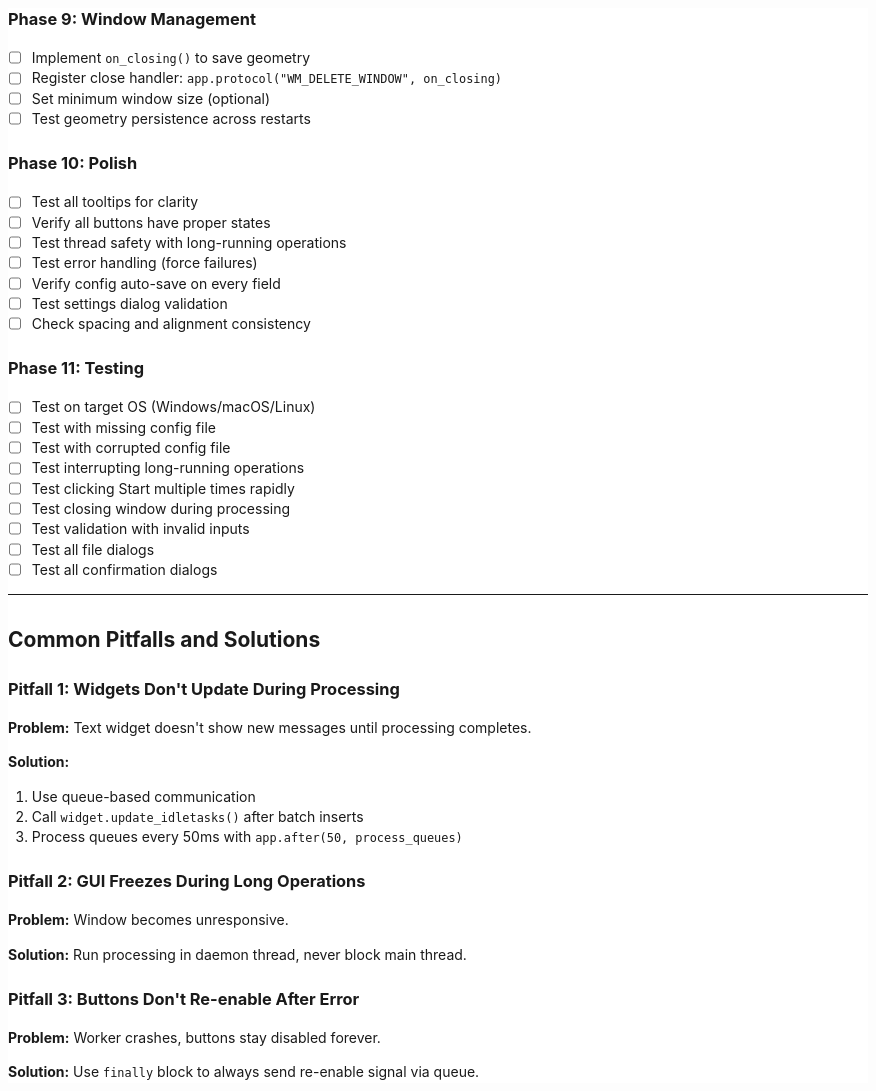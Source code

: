 ### Phase 9: Window Management

- [ ] Implement `on_closing()` to save geometry
- [ ] Register close handler: `app.protocol("WM_DELETE_WINDOW", on_closing)`
- [ ] Set minimum window size (optional)
- [ ] Test geometry persistence across restarts

### Phase 10: Polish

- [ ] Test all tooltips for clarity
- [ ] Verify all buttons have proper states
- [ ] Test thread safety with long-running operations
- [ ] Test error handling (force failures)
- [ ] Verify config auto-save on every field
- [ ] Test settings dialog validation
- [ ] Check spacing and alignment consistency

### Phase 11: Testing

- [ ] Test on target OS (Windows/macOS/Linux)
- [ ] Test with missing config file
- [ ] Test with corrupted config file
- [ ] Test interrupting long-running operations
- [ ] Test clicking Start multiple times rapidly
- [ ] Test closing window during processing
- [ ] Test validation with invalid inputs
- [ ] Test all file dialogs
- [ ] Test all confirmation dialogs

---

## Common Pitfalls and Solutions

### Pitfall 1: Widgets Don't Update During Processing

**Problem:** Text widget doesn't show new messages until processing completes.

**Solution:**
1. Use queue-based communication
2. Call `widget.update_idletasks()` after batch inserts
3. Process queues every 50ms with `app.after(50, process_queues)`

### Pitfall 2: GUI Freezes During Long Operations

**Problem:** Window becomes unresponsive.

**Solution:** Run processing in daemon thread, never block main thread.

### Pitfall 3: Buttons Don't Re-enable After Error

**Problem:** Worker crashes, buttons stay disabled forever.

**Solution:** Use `finally` block to always send re-enable signal via queue.
